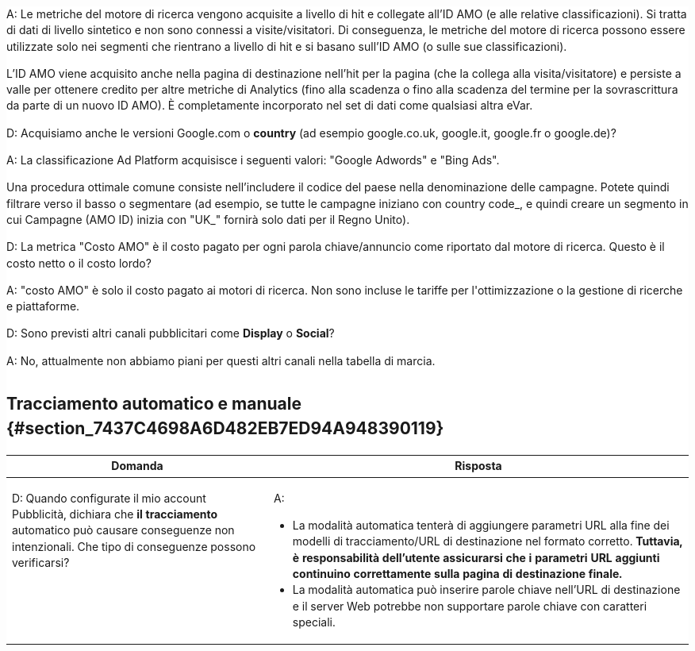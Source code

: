    <td colname="col2"> <p>A: Le metriche del motore di ricerca vengono acquisite a livello di hit e collegate all’ID AMO (e alle relative classificazioni). Si tratta di dati di livello sintetico e non sono connessi a visite/visitatori. Di conseguenza, le metriche del motore di ricerca possono essere utilizzate solo nei segmenti che rientrano a livello di hit e si basano sull’ID AMO (o sulle sue classificazioni). </p> <p>L’ID AMO viene acquisito anche nella pagina di destinazione nell’hit per la pagina (che la collega alla visita/visitatore) e persiste a valle per ottenere credito per altre metriche di Analytics (fino alla scadenza o fino alla scadenza del termine per la sovrascrittura da parte di un nuovo ID AMO). È completamente incorporato nel set di dati come qualsiasi altra eVar. </p> </td> 
  </tr> 
  <tr> 
   <td colname="col1"> <p>D: Acquisiamo anche le versioni Google.com o <b>country</b> (ad esempio google.co.uk, google.it, google.fr o google.de)? </p> </td> 
   <td colname="col2"> <p>A: La classificazione Ad Platform acquisisce i seguenti valori: "Google Adwords" e "Bing Ads". </p> <p>Una procedura ottimale comune consiste nell’includere il codice del paese nella denominazione delle campagne. Potete quindi filtrare verso il basso o segmentare (ad esempio, se tutte le campagne iniziano con country code_, e quindi creare un segmento in cui Campagne (AMO ID) inizia con "UK_" fornirà solo dati per il Regno Unito). </p> </td> 
  </tr> 
  <tr> 
   <td colname="col1"> <p>D: La metrica "Costo AMO" è il costo pagato per ogni parola chiave/annuncio come riportato dal motore di ricerca. Questo è il costo netto o il costo lordo? </p> </td> 
   <td colname="col2"> <p>A: "costo AMO" è solo il costo pagato ai motori di ricerca. Non sono incluse le tariffe per l'ottimizzazione o la gestione di ricerche e piattaforme. </p> </td> 
  </tr> 
  <tr> 
   <td colname="col1"> <p>D: Sono previsti altri canali pubblicitari come <b>Display</b> o <b>Social</b>? </p> </td> 
   <td colname="col2"> <p>A: No, attualmente non abbiamo piani per questi altri canali nella tabella di marcia. </p> </td> 
  </tr> 
 </tbody> 
</table>

## Tracciamento automatico e manuale {#section_7437C4698A6D482EB7ED94A948390119}

<table id="table_9738FF8459574ED2937A860A665BE739"> 
 <thead> 
  <tr> 
   <th colname="col1" class="entry"> Domanda </th> 
   <th colname="col2" class="entry"> Risposta </th> 
  </tr> 
 </thead>
 <tbody> 
  <tr> 
   <td colname="col1"> <p>D: Quando configurate il mio account Pubblicità, dichiara che<b> il tracciamento</b> automatico può causare conseguenze non intenzionali. Che tipo di conseguenze possono verificarsi? </p> </td> 
   <td colname="col2"> <p>A: 
     <ul id="ul_59EFF4A2ECE947EBBDB6A9FF6D072FE0"> 
      <li id="li_8731E4B7D6ED4F0996B3630A35D5BAC4">La modalità automatica tenterà di aggiungere parametri URL alla fine dei modelli di tracciamento/URL di destinazione nel formato corretto. <b>Tuttavia, è responsabilità dell’utente assicurarsi che i parametri URL aggiunti continuino correttamente sulla pagina di destinazione finale. </b> </li> 
      <li id="li_1202FE1FC88342378A60E8FE65E5426B">La modalità automatica può inserire parole chiave nell’URL di destinazione e il server Web potrebbe non supportare parole chiave con caratteri speciali. </li> 
     </ul> </p> </td> 
  </tr> 
  <tr> 